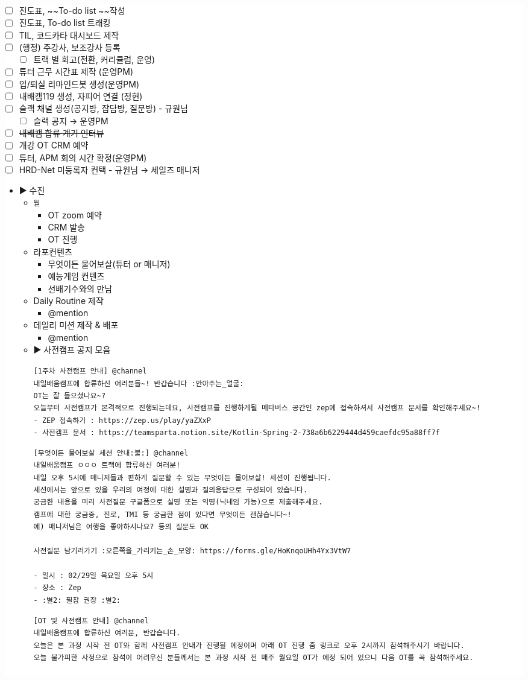   - [ ] 진도표, ~~To-do list ~~작성
  - [ ] 진도표, To-do list 트래킹
  - [ ] TIL, 코드카타 대시보드 제작
  - [ ] (행정) 주강사, 보조강사 등록
    - [ ] 트랙 별 회고(전환, 커리큘럼, 운영)
  - [ ] 튜터 근무 시간표 제작 (운영PM)
  - [ ] 입/퇴실 리마인드봇 생성(운영PM)
  - [ ] 내배캠119 생성, 자피어 연결 (정현)
  - [ ] 슬랙 채널 생성(공지방, 잡담방, 질문방) - 규원님 
    - [ ] 슬랙 공지 → 운영PM
  - [ ] ~~내배캠 합류 계기 인터뷰~~
  - [ ] 개강 OT CRM 예약 
  - [ ] 튜터, APM 회의 시간 확정(운영PM)
  - [ ] HRD-Net 미등록자 컨택 - 규원님 → 세일즈 매니저
- ▶ 수진
  - `월`
    - OT zoom 예약
    - CRM 발송
    - OT 진행
  - 라포컨텐츠
    - 무엇이든 물어보살(튜터 or 매니저)
    - 예능게임 컨텐츠 
    - 선배기수와의 만남
  - Daily Routine 제작
    - @mention 
  - 데일리 미션 제작 & 배포
    - @mention 
  - ▶ 사전캠프 공지 모음
    ```plain text
    [1주차 사전캠프 안내] @channel
    내일배움캠프에 합류하신 여러분들~! 반갑습니다 :안아주는_얼굴:
    OT는 잘 들으셨나요~?
    오늘부터 사전캠프가 본격적으로 진행되는데요, 사전캠프를 진행하게될 메타버스 공간인 zep에 접속하셔서 사전캠프 문서를 확인해주세요~!
    - ZEP 접속하기 : https://zep.us/play/yaZXxP
    - 사전캠프 문서 : https://teamsparta.notion.site/Kotlin-Spring-2-738a6b6229444d459caefdc95a88ff7f
    ```
    ```plain text
    [무엇이든 물어보살 세션 안내:불:] @channel
    내일배움캠프 ㅇㅇㅇ 트랙에 합류하신 여러분!
    내일 오후 5시에 매니저들과 편하게 질문할 수 있는 무엇이든 물어보살! 세션이 진행됩니다.
    세션에서는 앞으로 있을 우리의 여정에 대한 설명과 질의응답으로 구성되어 있습니다.
    궁금한 내용을 미리 사전질문 구글폼으로 실명 또는 익명(닉네임 가능)으로 제출해주세요.
    캠프에 대한 궁금증, 진로, TMI 등 궁금한 점이 있다면 무엇이든 괜찮습니다~!
    예) 매니저님은 여행을 좋아하시나요? 등의 질문도 OK
    
    사전질문 남기러가기 :오른쪽을_가리키는_손_모양: https://forms.gle/HoKnqoUHh4Yx3VtW7
    
    - 일시 : 02/29일 목요일 오후 5시
    - 장소 : Zep
    - :별2: 필참 권장 :별2:
    ```
    ```plain text
    [OT 및 사전캠프 안내] @channel
    내일배움캠프에 합류하신 여러분, 반갑습니다.
    오늘은 본 과정 시작 전 OT와 함께 사전캠프 안내가 진행될 예정이며 아래 OT 진행 줌 링크로 오후 2시까지 참석해주시기 바랍니다.
    오늘 불가피한 사정으로 참석이 어려우신 분들께서는 본 과정 시작 전 매주 월요일 OT가 예정 되어 있으니 다음 OT를 꼭 참석해주세요.
    